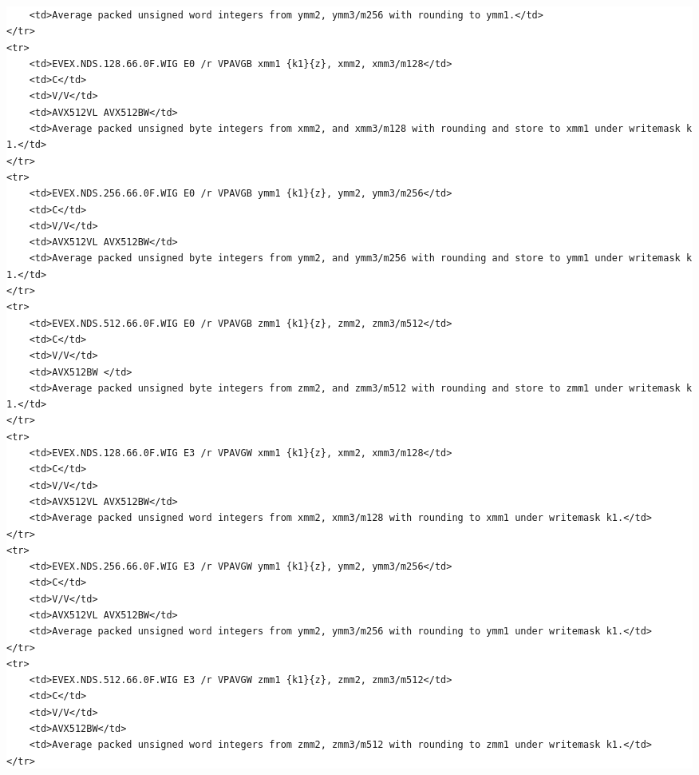		<td>Average packed unsigned word integers from ymm2, ymm3/m256 with rounding to ymm1.</td>
	</tr>
	<tr>
		<td>EVEX.NDS.128.66.0F.WIG E0 /r VPAVGB xmm1 {k1}{z}, xmm2, xmm3/m128</td>
		<td>C</td>
		<td>V/V</td>
		<td>AVX512VL AVX512BW</td>
		<td>Average packed unsigned byte integers from xmm2, and xmm3/m128 with rounding and store to xmm1 under writemask k1.</td>
	</tr>
	<tr>
		<td>EVEX.NDS.256.66.0F.WIG E0 /r VPAVGB ymm1 {k1}{z}, ymm2, ymm3/m256</td>
		<td>C</td>
		<td>V/V</td>
		<td>AVX512VL AVX512BW</td>
		<td>Average packed unsigned byte integers from ymm2, and ymm3/m256 with rounding and store to ymm1 under writemask k1.</td>
	</tr>
	<tr>
		<td>EVEX.NDS.512.66.0F.WIG E0 /r VPAVGB zmm1 {k1}{z}, zmm2, zmm3/m512</td>
		<td>C</td>
		<td>V/V</td>
		<td>AVX512BW </td>
		<td>Average packed unsigned byte integers from zmm2, and zmm3/m512 with rounding and store to zmm1 under writemask k1.</td>
	</tr>
	<tr>
		<td>EVEX.NDS.128.66.0F.WIG E3 /r VPAVGW xmm1 {k1}{z}, xmm2, xmm3/m128</td>
		<td>C</td>
		<td>V/V</td>
		<td>AVX512VL AVX512BW</td>
		<td>Average packed unsigned word integers from xmm2, xmm3/m128 with rounding to xmm1 under writemask k1.</td>
	</tr>
	<tr>
		<td>EVEX.NDS.256.66.0F.WIG E3 /r VPAVGW ymm1 {k1}{z}, ymm2, ymm3/m256</td>
		<td>C</td>
		<td>V/V</td>
		<td>AVX512VL AVX512BW</td>
		<td>Average packed unsigned word integers from ymm2, ymm3/m256 with rounding to ymm1 under writemask k1.</td>
	</tr>
	<tr>
		<td>EVEX.NDS.512.66.0F.WIG E3 /r VPAVGW zmm1 {k1}{z}, zmm2, zmm3/m512</td>
		<td>C</td>
		<td>V/V</td>
		<td>AVX512BW</td>
		<td>Average packed unsigned word integers from zmm2, zmm3/m512 with rounding to zmm1 under writemask k1.</td>
	</tr>
</table>
